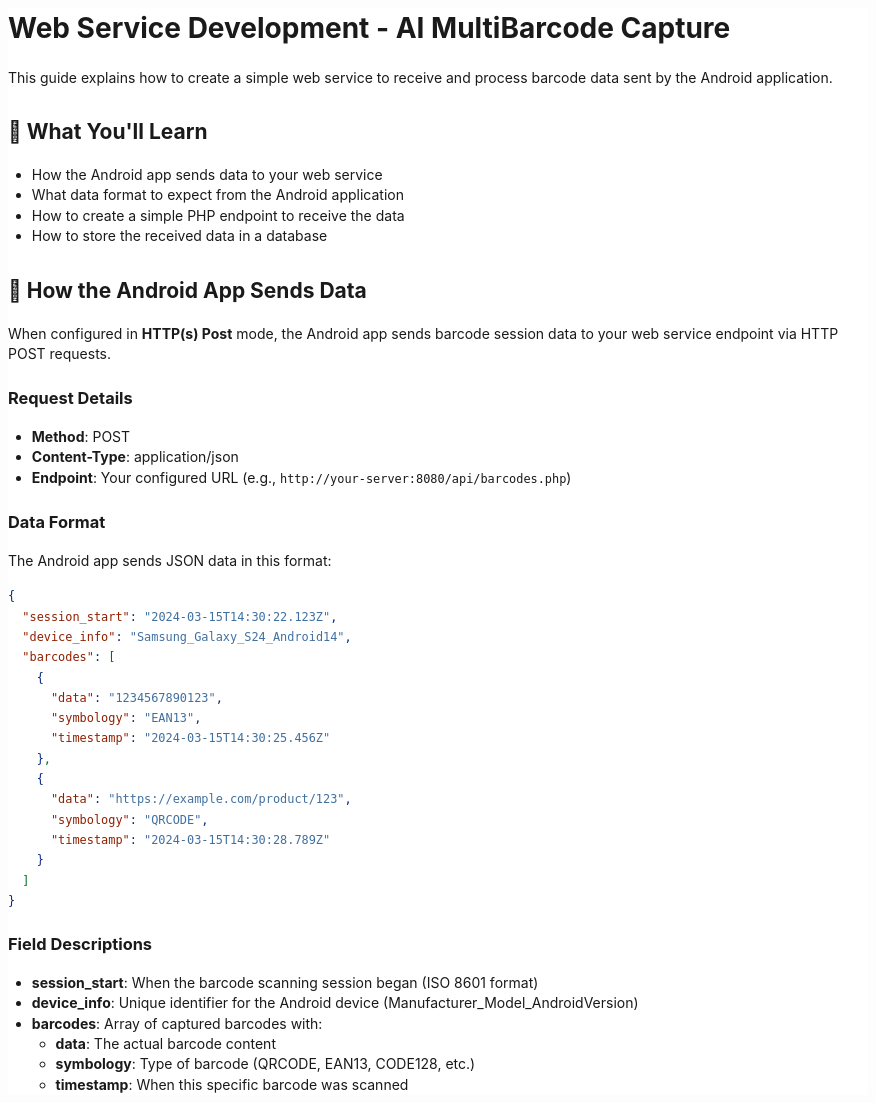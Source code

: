 # Web Service Development - AI MultiBarcode Capture

This guide explains how to create a simple web service to receive and process barcode data sent by the Android application.

## 🎯 What You'll Learn

- How the Android app sends data to your web service
- What data format to expect from the Android application
- How to create a simple PHP endpoint to receive the data
- How to store the received data in a database

## 📡 How the Android App Sends Data

When configured in **HTTP(s) Post** mode, the Android app sends barcode session data to your web service endpoint via HTTP POST requests.

### Request Details
- **Method**: POST
- **Content-Type**: application/json
- **Endpoint**: Your configured URL (e.g., `http://your-server:8080/api/barcodes.php`)

### Data Format
The Android app sends JSON data in this format:

```json
{
  "session_start": "2024-03-15T14:30:22.123Z",
  "device_info": "Samsung_Galaxy_S24_Android14",
  "barcodes": [
    {
      "data": "1234567890123",
      "symbology": "EAN13",
      "timestamp": "2024-03-15T14:30:25.456Z"
    },
    {
      "data": "https://example.com/product/123",
      "symbology": "QRCODE",
      "timestamp": "2024-03-15T14:30:28.789Z"
    }
  ]
}
```

### Field Descriptions
- **session_start**: When the barcode scanning session began (ISO 8601 format)
- **device_info**: Unique identifier for the Android device (Manufacturer_Model_AndroidVersion)
- **barcodes**: Array of captured barcodes with:
  - **data**: The actual barcode content
  - **symbology**: Type of barcode (QRCODE, EAN13, CODE128, etc.)
  - **timestamp**: When this specific barcode was scanned
